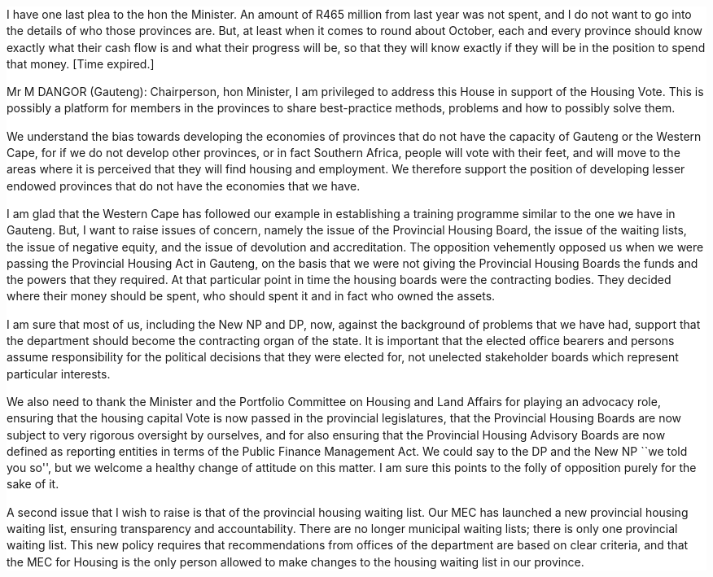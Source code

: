 I have one last plea to the hon the Minister. An amount of R465 million
from last year was not spent, and I do not want to go into the details of
who those provinces are. But, at least when it comes to round about
October, each and every province should know exactly what their cash flow
is and what their progress will be, so that they will know exactly if they
will be in the position to spend that money. [Time expired.]

Mr M DANGOR (Gauteng): Chairperson, hon Minister, I am privileged to
address this House in support of the Housing Vote. This is possibly a
platform for members in the provinces to share best-practice methods,
problems and how to possibly solve them.

We understand the bias towards developing the economies of provinces that
do not have the capacity of Gauteng or the Western Cape, for if we do not
develop other provinces, or in fact Southern Africa, people will vote with
their feet, and will move to the areas where it is perceived that they will
find housing and employment. We therefore support the position of
developing lesser endowed provinces that do not have the economies that we
have.

I am glad that the Western Cape has followed our example in establishing a
training programme similar to the one we have in Gauteng. But, I want to
raise issues of concern, namely the issue of the Provincial Housing Board,
the issue of the waiting lists, the issue of negative equity, and the issue
of devolution and accreditation. The opposition vehemently opposed us when
we were passing the Provincial Housing Act in Gauteng, on the basis that we
were not giving the Provincial Housing Boards the funds and the powers that
they required. At that particular point in time the housing boards were the
contracting bodies. They decided where their money should be spent, who
should spent it and in fact who owned the assets.

I am sure that most of us, including the New NP and DP, now, against the
background of problems that we have had, support that the department should
become the contracting organ of the state. It is important that the elected
office bearers and persons assume responsibility for the political
decisions that they were elected for, not unelected stakeholder boards
which represent particular interests.

We also need to thank the Minister and the Portfolio Committee on Housing
and Land Affairs for playing an advocacy role, ensuring that the housing
capital Vote is now passed in the provincial legislatures, that the
Provincial Housing Boards are now subject to very rigorous oversight by
ourselves, and for also ensuring that the Provincial Housing Advisory
Boards are now defined as reporting entities in terms of the Public Finance
Management Act. We could say to the DP and the New NP ``we told you so'',
but we welcome a healthy change of attitude on this matter. I am sure this
points to the folly of opposition purely for the sake of it.

A second issue that I wish to raise is that of the provincial housing
waiting list. Our MEC has launched a new provincial housing waiting list,
ensuring transparency and accountability. There are no longer municipal
waiting lists; there is only one provincial waiting list. This new policy
requires that recommendations from offices of the department are based on
clear criteria, and that the MEC for Housing is the only person allowed to
make changes to the housing waiting list in our province.
